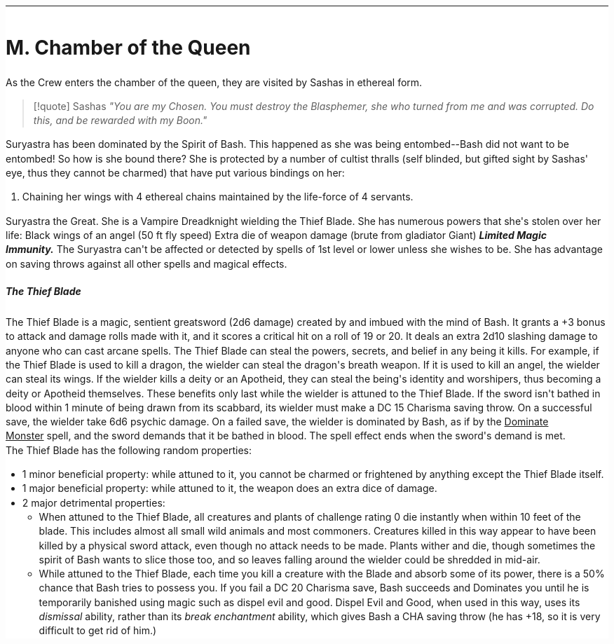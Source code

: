 
---
# M. Chamber of the Queen

As the Crew enters the chamber of the queen, they are visited by Sashas in ethereal form.

>[!quote] Sashas
>*"You are my Chosen. You must destroy the Blasphemer, she who turned from me and was corrupted. Do this, and be rewarded with my Boon."*

Suryastra has been dominated by the Spirit of Bash. This happened as she was being entombed--Bash did not want to be entombed! So how is she bound there? She is protected by a number of cultist thralls (self blinded, but gifted sight by Sashas' eye, thus they cannot be charmed) that have put various bindings on her:

1. Chaining her wings with 4 ethereal chains maintained by the life-force of 4 servants.

Suryastra the Great. She is a Vampire Dreadknight wielding the Thief Blade. She has numerous powers that she's stolen over her life:
Black wings of an angel (50 ft fly speed)
Extra die of weapon damage (brute from gladiator Giant)
**_Limited Magic Immunity._** The Suryastra can't be affected or detected by spells of 1st level or lower unless she wishes to be. She has advantage on saving throws against all other spells and magical effects.

##### The Thief Blade
The Thief Blade is a magic, sentient greatsword (2d6 damage) created by and imbued with the mind of Bash. It grants a +3 bonus to attack and damage rolls made with it, and it scores a critical hit on a roll of 19 or 20. It deals an extra 2d10 slashing damage to anyone who can cast arcane spells.
The Thief Blade can steal the powers, secrets, and belief in any being it kills. For example, if the Thief Blade is used to kill a dragon, the wielder can steal the dragon's breath weapon. If it is used to kill an angel, the wielder can steal its wings. If the wielder kills a deity or an Apotheid, they can steal the being's identity and worshipers, thus becoming a deity or Apotheid themselves. These benefits only last while the wielder is attuned to the Thief Blade.
If the sword isn't bathed in blood within 1 minute of being drawn from its scabbard, its wielder must make a DC 15 Charisma saving throw. On a successful save, the wielder take 6d6 psychic damage. On a failed save, the wielder is dominated by Bash, as if by the [Dominate Monster](http://dnd5e.wikidot.com/spell:dominate-monster) spell, and the sword demands that it be bathed in blood. The spell effect ends when the sword's demand is met.
The Thief Blade has the following random properties:
- 1 minor beneficial property: while attuned to it, you cannot be charmed or frightened by anything except the Thief Blade itself.
- 1 major beneficial property: while attuned to it, the weapon does an extra dice of damage.
- 2 major detrimental properties:
	- When attuned to the Thief Blade, all creatures and plants of challenge rating 0 die instantly when within 10 feet of the blade. This includes almost all small wild animals and most commoners. Creatures killed in this way appear to have been killed by a physical sword attack, even though no attack needs to be made. Plants wither and die, though sometimes the spirit of Bash wants to slice those too, and so leaves falling around the wielder could be shredded in mid-air.
	- While attuned to the Thief Blade, each time you kill a creature with the Blade and absorb some of its power, there is a 50% chance that Bash tries to possess you. If you fail a DC 20 Charisma save, Bash succeeds and Dominates you until he is temporarily banished using magic such as dispel evil and good. Dispel Evil and Good, when used in this way, uses its *dismissal* ability, rather than its *break enchantment* ability, which gives Bash a CHA saving throw (he has +18, so it is very difficult to get rid of him.)
